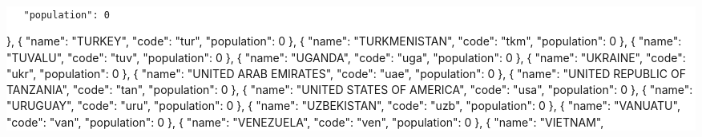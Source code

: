        "population": 0
   },
   {
       "name": "TURKEY",
       "code": "tur",
       "population": 0
   },
   {
       "name": "TURKMENISTAN",
       "code": "tkm",
       "population": 0
   },
   {
       "name": "TUVALU",
       "code": "tuv",
       "population": 0
   },
   {
       "name": "UGANDA",
       "code": "uga",
       "population": 0
   },
   {
       "name": "UKRAINE",
       "code": "ukr",
       "population": 0
   },
   {
       "name": "UNITED ARAB EMIRATES",
       "code": "uae",
       "population": 0
   },
   {
       "name": "UNITED REPUBLIC OF TANZANIA",
       "code": "tan",
       "population": 0
   },
   {
       "name": "UNITED STATES OF AMERICA",
       "code": "usa",
       "population": 0
   },
   {
       "name": "URUGUAY",
       "code": "uru",
       "population": 0
   },
   {
       "name": "UZBEKISTAN",
       "code": "uzb",
       "population": 0
   },
   {
       "name": "VANUATU",
       "code": "van",
       "population": 0
   },
   {
       "name": "VENEZUELA",
       "code": "ven",
       "population": 0
   },
   {
       "name": "VIETNAM",